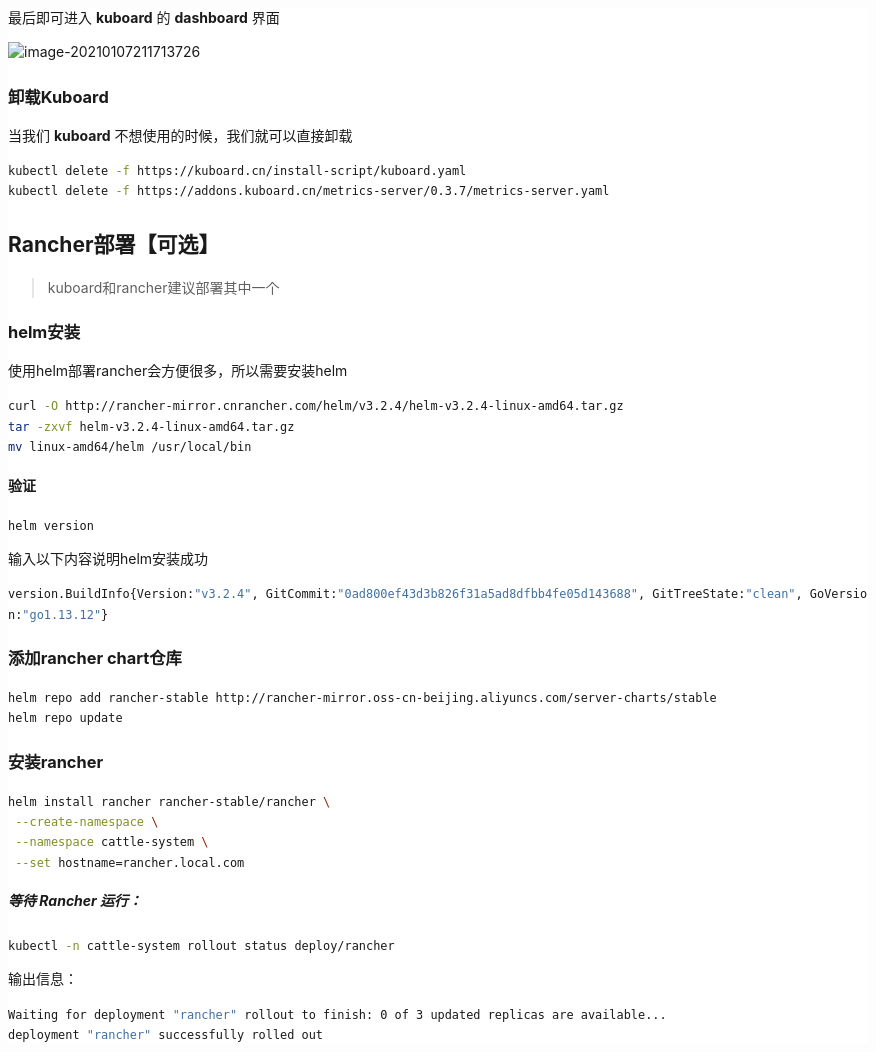 最后即可进入 **kuboard** 的 **dashboard** 界面

![image-20210107211713726](https://cdn.losey.top/blog/image-20210107211713726.png)

### 卸载Kuboard

当我们 **kuboard** 不想使用的时候，我们就可以直接卸载

```bash
kubectl delete -f https://kuboard.cn/install-script/kuboard.yaml
kubectl delete -f https://addons.kuboard.cn/metrics-server/0.3.7/metrics-server.yaml
```

## Rancher部署【可选】

> kuboard和rancher建议部署其中一个

### helm安装

使用helm部署rancher会方便很多，所以需要安装helm

```bash
curl -O http://rancher-mirror.cnrancher.com/helm/v3.2.4/helm-v3.2.4-linux-amd64.tar.gz
tar -zxvf helm-v3.2.4-linux-amd64.tar.gz
mv linux-amd64/helm /usr/local/bin
```

#### 验证

```bash
helm version
```

输入以下内容说明helm安装成功

```bash
version.BuildInfo{Version:"v3.2.4", GitCommit:"0ad800ef43d3b826f31a5ad8dfbb4fe05d143688", GitTreeState:"clean", GoVersion:"go1.13.12"}
```

### 添加rancher chart仓库

```bash
helm repo add rancher-stable http://rancher-mirror.oss-cn-beijing.aliyuncs.com/server-charts/stable
helm repo update
```

### 安装rancher

```bash
helm install rancher rancher-stable/rancher \
 --create-namespace	\
 --namespace cattle-system \
 --set hostname=rancher.local.com
```

##### 等待 Rancher 运行：

```bash
kubectl -n cattle-system rollout status deploy/rancher
```

输出信息：

```bash
Waiting for deployment "rancher" rollout to finish: 0 of 3 updated replicas are available...
deployment "rancher" successfully rolled out
```



